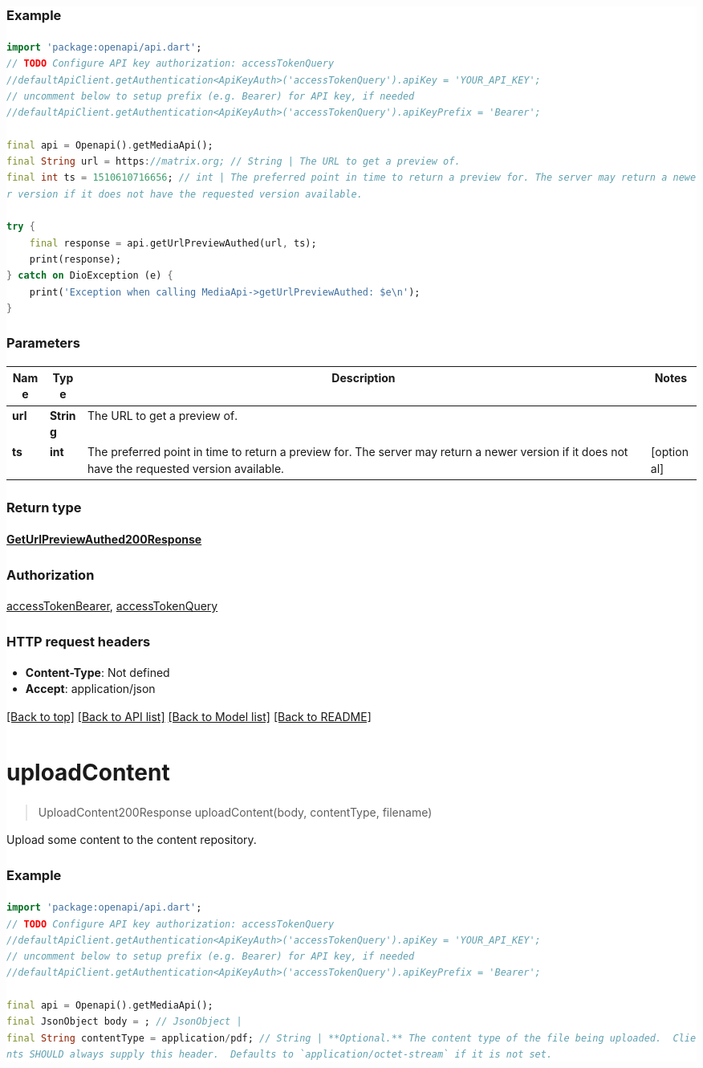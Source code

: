 ### Example
```dart
import 'package:openapi/api.dart';
// TODO Configure API key authorization: accessTokenQuery
//defaultApiClient.getAuthentication<ApiKeyAuth>('accessTokenQuery').apiKey = 'YOUR_API_KEY';
// uncomment below to setup prefix (e.g. Bearer) for API key, if needed
//defaultApiClient.getAuthentication<ApiKeyAuth>('accessTokenQuery').apiKeyPrefix = 'Bearer';

final api = Openapi().getMediaApi();
final String url = https://matrix.org; // String | The URL to get a preview of.
final int ts = 1510610716656; // int | The preferred point in time to return a preview for. The server may return a newer version if it does not have the requested version available.

try {
    final response = api.getUrlPreviewAuthed(url, ts);
    print(response);
} catch on DioException (e) {
    print('Exception when calling MediaApi->getUrlPreviewAuthed: $e\n');
}
```

### Parameters

Name | Type | Description  | Notes
------------- | ------------- | ------------- | -------------
 **url** | **String**| The URL to get a preview of. | 
 **ts** | **int**| The preferred point in time to return a preview for. The server may return a newer version if it does not have the requested version available. | [optional] 

### Return type

[**GetUrlPreviewAuthed200Response**](GetUrlPreviewAuthed200Response.md)

### Authorization

[accessTokenBearer](../README.md#accessTokenBearer), [accessTokenQuery](../README.md#accessTokenQuery)

### HTTP request headers

 - **Content-Type**: Not defined
 - **Accept**: application/json

[[Back to top]](#) [[Back to API list]](../README.md#documentation-for-api-endpoints) [[Back to Model list]](../README.md#documentation-for-models) [[Back to README]](../README.md)

# **uploadContent**
> UploadContent200Response uploadContent(body, contentType, filename)

Upload some content to the content repository.

### Example
```dart
import 'package:openapi/api.dart';
// TODO Configure API key authorization: accessTokenQuery
//defaultApiClient.getAuthentication<ApiKeyAuth>('accessTokenQuery').apiKey = 'YOUR_API_KEY';
// uncomment below to setup prefix (e.g. Bearer) for API key, if needed
//defaultApiClient.getAuthentication<ApiKeyAuth>('accessTokenQuery').apiKeyPrefix = 'Bearer';

final api = Openapi().getMediaApi();
final JsonObject body = ; // JsonObject | 
final String contentType = application/pdf; // String | **Optional.** The content type of the file being uploaded.  Clients SHOULD always supply this header.  Defaults to `application/octet-stream` if it is not set. 
```